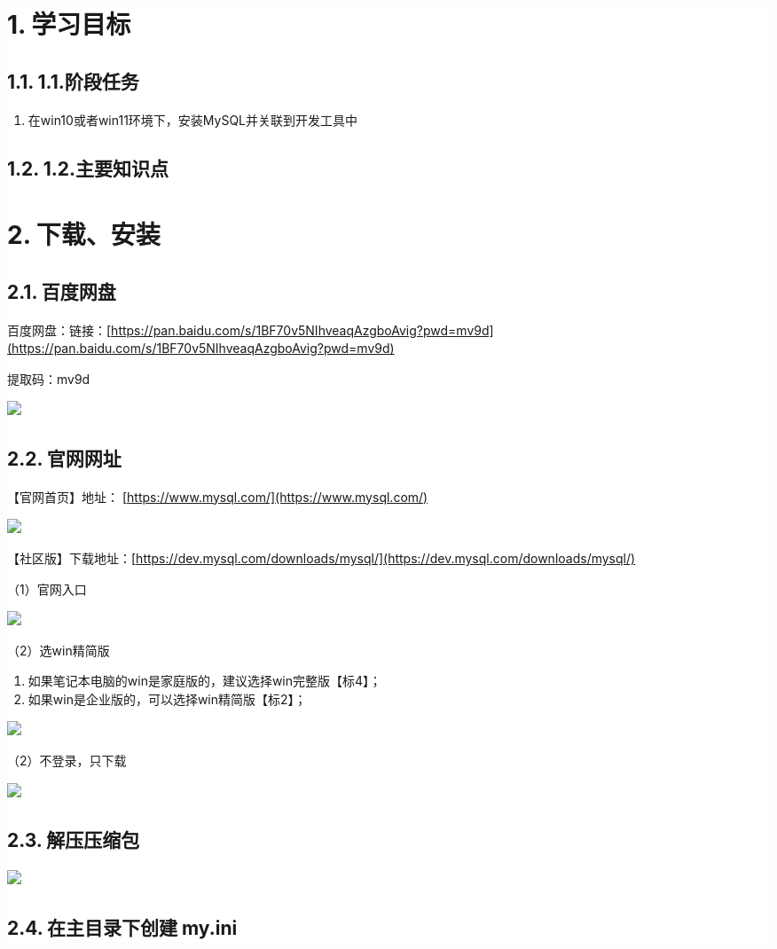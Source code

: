 # 1. 学习目标

## 1.1. 1.1.阶段任务

1. 在win10或者win11环境下，安装MySQL并关联到开发工具中

## 1.2. 1.2.主要知识点

# 2. 下载、安装

## 2.1. 百度网盘

百度网盘：链接：[https://pan.baidu.com/s/1BF70v5NIhveaqAzgboAvig?pwd=mv9d](https://pan.baidu.com/s/1BF70v5NIhveaqAzgboAvig?pwd=mv9d)

提取码：mv9d

![](https://cdn.nlark.com/yuque/0/2023/png/1727964/1699942109860-2f8b3883-b106-4f9e-bbfd-5ab50526c1ba.png)

## 2.2. 官网网址

【官网首页】地址： [https://www.mysql.com/](https://www.mysql.com/)

![](https://cdn.nlark.com/yuque/0/2022/png/1727964/1652681738814-aa769139-cc1d-4834-b1c5-12d5cc35fba2.png)

【社区版】下载地址：[https://dev.mysql.com/downloads/mysql/](https://dev.mysql.com/downloads/mysql/)

（1）官网入口

![](https://cdn.nlark.com/yuque/0/2023/png/1727964/1687739389407-7061370a-f28f-4601-b847-672a249d0542.png)

（2）选win精简版

1. 如果笔记本电脑的win是家庭版的，建议选择win完整版【标4】；
2. 如果win是企业版的，可以选择win精简版【标2】；

![](https://cdn.nlark.com/yuque/0/2023/png/1727964/1687683288359-5be14585-5d08-4a7d-8854-376c0641a448.png)

（2）不登录，只下载

![](https://cdn.nlark.com/yuque/0/2023/png/1727964/1687682927743-d971a28e-b33b-4bb5-9615-80d31549549b.png)

## 2.3. 解压压缩包

![](https://cdn.nlark.com/yuque/0/2023/png/1727964/1687683129419-2f0e72f7-0e5e-484b-be70-99ec95112380.png)

## 2.4. 在主目录下创建 my.ini
